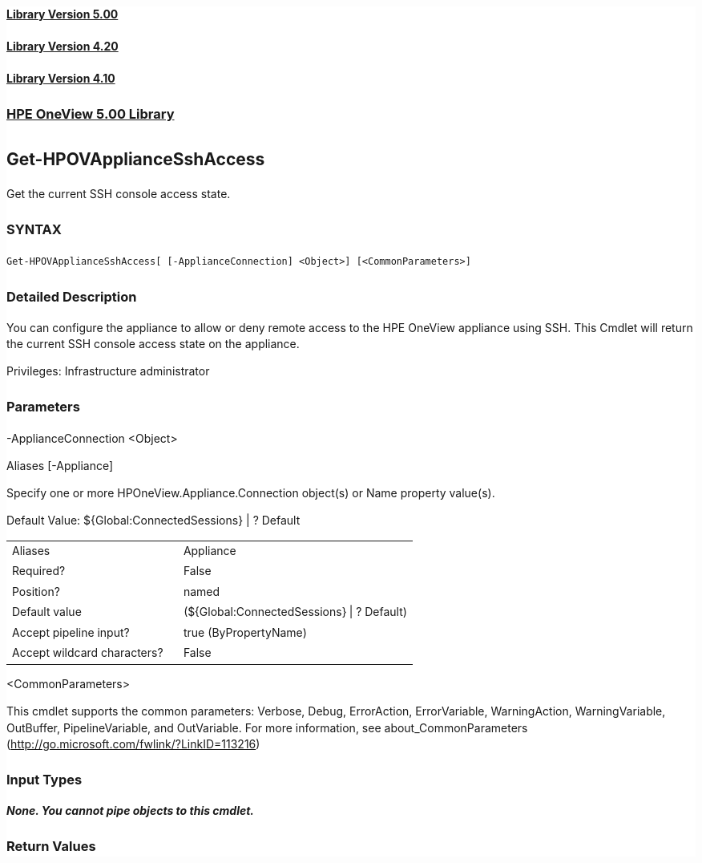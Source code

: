 ﻿<a name="top"></a>
 <h4><a href="#5.00">Library Version 5.00</a></h4>
 <h4><a href="#4.20">Library Version 4.20</a></h4>
 <h4><a href="#4.10">Library Version 4.10</a></h4>
 <a name="5.00"></a>

### <u>HPE OneView 5.00 Library</u>

## Get-HPOVApplianceSshAccess
<p>
Get the current SSH console access state.

### SYNTAX
<p>
<pre><code>Get-HPOVApplianceSshAccess[ [-ApplianceConnection] &lt;Object&gt;] [&lt;CommonParameters&gt;]</code></pre>

### Detailed Description
<p>
You can configure the appliance to allow or deny remote access to the HPE OneView appliance using SSH.  This Cmdlet will return the current SSH console access state on the appliance.

Privileges: Infrastructure administrator


### Parameters

-ApplianceConnection &lt;Object&gt;<p>
Aliases [-Appliance]

Specify one or more HPOneView.Appliance.Connection object(s) or Name property value(s).

Default Value: ${Global:ConnectedSessions} | ? Default

<table><tbody><tr><td>Aliases</td><td>Appliance</td></tr><tr><td>Required?</td><td>False</td></tr><tr><td>Position?</td><td>named</td></tr><tr><td>Default value</td><td>(${Global:ConnectedSessions} | ? Default)</td></tr><tr><td>Accept pipeline input?</td><td>true (ByPropertyName)</td></tr><tr><td>Accept wildcard characters?&nbsp;&nbsp;&nbsp; </td><td>False</td></tr></tbody></table>

 &lt;CommonParameters&gt;

This cmdlet supports the common parameters: Verbose, Debug, ErrorAction, ErrorVariable, WarningAction, WarningVariable, OutBuffer, PipelineVariable, and OutVariable. For more information, see about_CommonParameters (<a href="http://go.microsoft.com/fwlink/?LinkID=113216">http://go.microsoft.com/fwlink/?LinkID=113216</a>)<p>

### Input Types

_**None.  You cannot pipe objects to this cmdlet.**_

 



### Return Values
